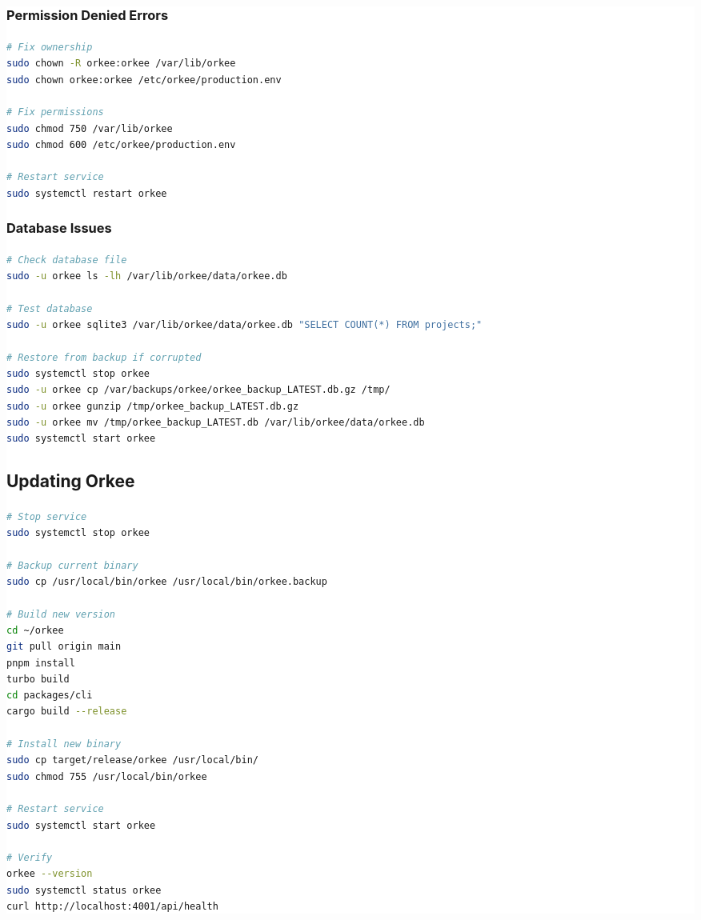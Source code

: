 ### Permission Denied Errors

```bash
# Fix ownership
sudo chown -R orkee:orkee /var/lib/orkee
sudo chown orkee:orkee /etc/orkee/production.env

# Fix permissions
sudo chmod 750 /var/lib/orkee
sudo chmod 600 /etc/orkee/production.env

# Restart service
sudo systemctl restart orkee
```

### Database Issues

```bash
# Check database file
sudo -u orkee ls -lh /var/lib/orkee/data/orkee.db

# Test database
sudo -u orkee sqlite3 /var/lib/orkee/data/orkee.db "SELECT COUNT(*) FROM projects;"

# Restore from backup if corrupted
sudo systemctl stop orkee
sudo -u orkee cp /var/backups/orkee/orkee_backup_LATEST.db.gz /tmp/
sudo -u orkee gunzip /tmp/orkee_backup_LATEST.db.gz
sudo -u orkee mv /tmp/orkee_backup_LATEST.db /var/lib/orkee/data/orkee.db
sudo systemctl start orkee
```

## Updating Orkee

```bash
# Stop service
sudo systemctl stop orkee

# Backup current binary
sudo cp /usr/local/bin/orkee /usr/local/bin/orkee.backup

# Build new version
cd ~/orkee
git pull origin main
pnpm install
turbo build
cd packages/cli
cargo build --release

# Install new binary
sudo cp target/release/orkee /usr/local/bin/
sudo chmod 755 /usr/local/bin/orkee

# Restart service
sudo systemctl start orkee

# Verify
orkee --version
sudo systemctl status orkee
curl http://localhost:4001/api/health
```
